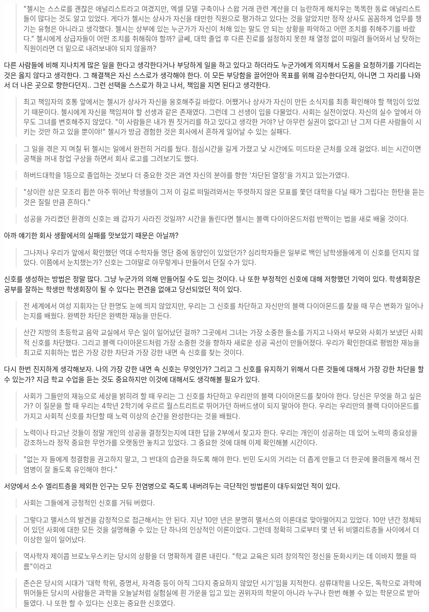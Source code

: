 >"첼시는 스스로를 괜찮은 애널리스트라고 여겼지만, 엑셀 모델 구축이나 스왑 거래 관련 계산을 더 능란하게 해치우는 똑똑한 동료 애널리스트들이 많다는 것도 알고 있었다. 게다가 첼시는 상사가 자신을 태만한 직원으로 평가하고 있다는 것을 알았지만 정작 상사도 꼼꼼하게 업무를 챙기는 유형은 아니라고 생각했다. 첼시는 상부에 있는 누군가가 자신이 처해 있는 말도 안 되는 상황을 파악하고 어떤 조치를 취해주기를 바랐다." 첼시에게 상급자들이 어떤 조치를 취해줘야 할까? 글쎄, 대학 졸업 후 다른 진로를 설정하지 못한 채 열정 없이 떠밀려 들어와서 남 탓하는 직원이라면 더 밑으로 내려보내야 되지 않을까?  

다른 사람들에 비해 지나치게 많은 일을 한다고 생각한다거나 부당하게 일을 하고 있다고 하더라도 누군가에게 의지해서 도움을 요청하기를 기다리는 것은 옳지 않다고 생각한다. 그 해결책은 자신 스스로가 생각해야 한다. 이 모든 부당함을 끌어안아 목표를 위해 감수한다던지, 아니면 그 자리를 나와서 더 나은 곳으로 향한다던지.. 그런 선택을 스스로가 하고 나서, 책임을 지면 된다고 생각한다.  

> 최고 책임자의 호통 앞에서는 첼시가 상사가 자신을 옹호해주길 바랐다. 어쨌거나 상사가 자신이 만든 소식지를 최종 확인해야 할 책임이 있었기 때문이다. 첼시에게 자신을 책임져야 할 선생과 같은 존재였다. 그런데 그 선생이 입을 다물었다. 사회는 실전이었다. 자신의 실수 앞에서 아무도 그녀를 변호해주지 않았다. "이 사람들은 내가 뭔 짓거리를 하고 있다고 생각한 거야? 난 아무런 실권이 없다고! 난 그저 다른 사람들이 시키는 것만 하고 있을 뿐이야!" 첼시가 방금 경험한 것은 회사에서 흔하게 일어날 수 있는 실패다.  

> 그 일을 겪은 지 며칠 뒤 첼시는 일에서 완전히 거리를 뒀다. 점심시간을 길게 가졌고 낮 시간에도 미드타운 근처를 오래 걸었다. 비는 시간이면 공책을 꺼내 창업 구상을 하면서 회사 로고를 그려보기도 했다.  

> 하버드대학을 1등으로 졸업하는 것보다 더 중요한 것은 과연 자신의 분야를 향한 '차단된 열정'을 가지고 있는가였다.  

> "상이란 상은 모조리 휩쓴 아주 뛰어난 학생들이 그저 이 길로 떠밀려와서는 뚜렷하지 않은 모표를 쫓던 대학을 다닐 때가 그립다는 한탄을 듣는 것은 질릴 만큼 흔하다."  

> 성공을 가리켰던 환경의 신호는 왜 갑자기 사라진 것일까? 시간을 돌린다면 첼시는 블랙 다이아몬드처럼 반짝이는 법을 새로 배울 것이다.  

아까 얘기한 회사 생활에서의 실패를 맛보았기 때문은 아닐까?  

> 그나저나 우리가 앞에서 확인했던 역대 수학자들 명단 중에 동양인이 있었던가? 심리학자들은 일부로 백인 남학생들에게 이 신호를 던지지 않았다. 이쯤에서 눈치챘는가? 신호는 그야말로 아무렇게나 만들어서 던질 수가 있다.  

신호를 생성하는 방법은 정말 많다. 그냥 누군가의 의해 만들어질 수도 있는 것이다. 나 또한 부정적인 신호에 대해 저항했던 기억이 있다. 학생회장은 공부를 잘하는 학생만 학생회장이 될 수 있다는 편견을 없애고 당선되었던 적이 있다.  

> 전 세계에서 여성 지휘자는 단 한명도 눈에 띄지 않았지만, 우리는 그 신호를 차단하고 자신만의 블랙 다이아몬드를 찾을 때 무슨 변화가 일어나는지를 배웠다. 완벽한 차단은 완벽한 재능을 만든다.  

> 산간 지방의 초등학교 음악 교실에서 무슨 일이 일어났던 걸까? 그곳에서 그녀는 가장 소중한 들소를 가지고 나와서 부모와 사회가 보냈던 사회적 신호를 차단했다. 그리고 블랙 다이아몬드처럼 가장 소중한 것을 향하자 새로운 성공 곡선이 만들어졌다. 우리가 확인한대로 평범한 재능을 최고로 지휘하는 법은 가장 강한 차단과 가장 강한 내면 속 신호를 찾는 것이다.  

다시 한번 진지하게 생각해보자. 나의 가장 강한 내면 속 신호는 무엇인가? 그리고 그 신호를 유지하기 위해서 다른 것들에 대해서 가장 강한 차단을 할 수 있는가? 지금 학교 수업을 듣는 것도 중요하지만 이것에 대해서도 생각해볼 필요가 있다.  

> 사회가 그들만의 재능으로 세상을 밝히려 할 때 우리는 그 신호를 차단하고 우리만의 블랙 다이아몬드를 찾아야 한다. 당신은 무엇을 하고 싶은가? 이 질문을 할 때 우리는 4학년 2학기에 우르르 월스트리트로 뛰어가던 하버드생이 되지 말아야 한다. 우리는 우리만의 블랙 다이아몬드를 가지고 사회적 신호를 차단할 때 노력 이상의 순간을 완성한다는 것을 배웠다.  

> 노력이나 타고난 것들이 정말 개인의 성공을 결정짓는지에 대한 답을 2부에서 찾고자 한다. 우리는 개인이 성공하는 데 있어 노력의 중요성을 강조하느라 정작 중요한 무언가를 오랫동안 놓치고 있었다. 그 중요한 것에 대해 이제 확인해볼 시간이다.  

> "없는 자 들에게 청결함을 권고하지 말고, 그 반대의 습관을 하도록 해야 한다. 빈민 도시의 거리는 더 좁게 만들고 더 한곳에 몰려들게 해서 전염병이 잘 돌도록 유인해야 한다."  

서양에서 소수 엘리트층을 제외한 인구는 모두 전염병으로 죽도록 내버려두는 극단적인 방법론이 대두되었던 적이 있다.  

> 사회는 그들에게 긍정적인 신호를 거둬 버렸다.  

> 그렇다고 맬서스의 발견을 감정적으로 접근해서는 안 된다. 지난 10만 년은 분명히 맬서스의 이론대로 맞아떨어지고 있었다. 10만 년간 정체되어 있던 사회에 대한 모든 것을 설명해줄 수 있는 단 하나의 인상적인 이론이었다. 그런데 정확히 그로부터 몇 년 뒤 비엘리트층들 사이에서 더 이상한 일이 일어났다.  

> 역사학자 제이콥 브로노우스키는 당시의 상황을 더 명확하게 결론 내린다. "학교 교육은 되려 창의적인 정신을 둔화시키는 데 이바지 했을 따름"이라고  

> 존슨은 당시의 시대가 '대학 학위, 증명서, 자격증 등이 아직 그다지 중요하지 않았던 시기'임을 지적한다. 삼류대학을 나오든, 독학으로 과학에 뛰어들든 당시의 사람들은 과학을 오늘날처럼 실험실에 흰 가운을 입고 있는 권위자의 학문이 아니라 누구나 한번 해볼 수 있는 학문으로 받아들였다. 나 또한 할 수 있다는 신호는 중요한 신호였다.  
